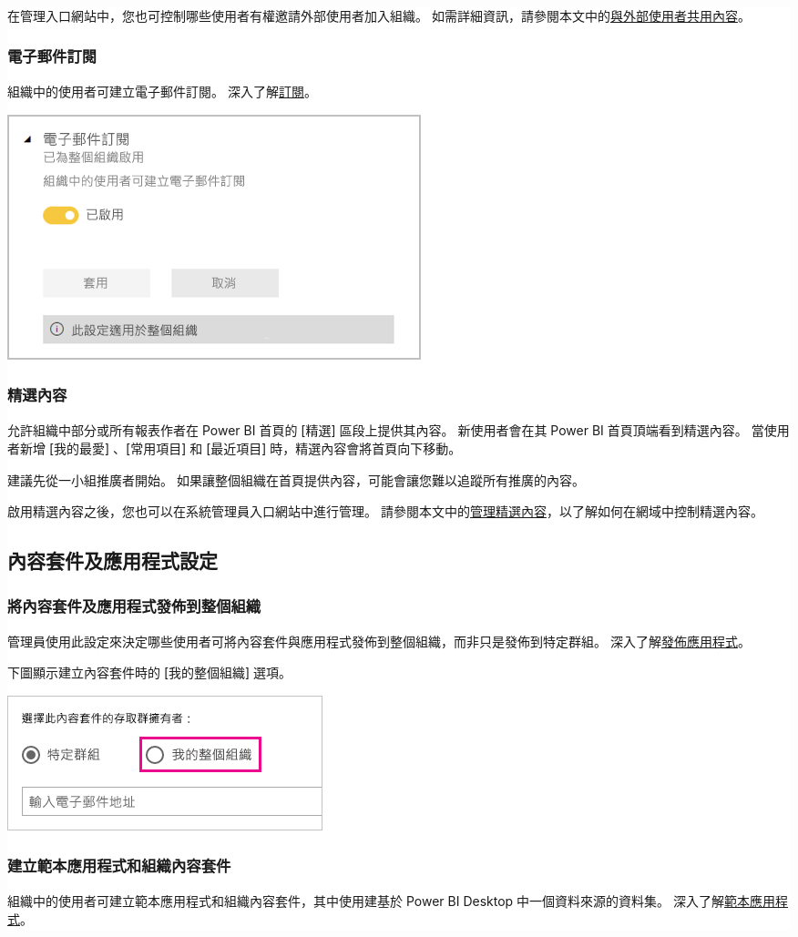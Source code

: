 在管理入口網站中，您也可控制哪些使用者有權邀請外部使用者加入組織。 如需詳細資訊，請參閱本文中的[與外部使用者共用內容](#export-and-sharing-settings)。

### <a name="email-subscriptions"></a>電子郵件訂閱
組織中的使用者可建立電子郵件訂閱。 深入了解[訂閱](service-report-subscribe.md)。

![啟用電子郵件訂閱](media/service-admin-portal/power-bi-manage-email-subscriptions.png)

### <a name="featured-content"></a>精選內容

允許組織中部分或所有報表作者在 Power BI 首頁的 [精選] 區段上提供其內容。 新使用者會在其 Power BI 首頁頂端看到精選內容。 當使用者新增 [我的最愛]  、[常用項目]  和 [最近項目]  時，精選內容會將首頁向下移動。 

建議先從一小組推廣者開始。 如果讓整個組織在首頁提供內容，可能會讓您難以追蹤所有推廣的內容。 

啟用精選內容之後，您也可以在系統管理員入口網站中進行管理。 請參閱本文中的[管理精選內容](#manage-featured-content)，以了解如何在網域中控制精選內容。

## <a name="content-pack-and-app-settings"></a>內容套件及應用程式設定

### <a name="publish-content-packs-and-apps-to-the-entire-organization"></a>將內容套件及應用程式發佈到整個組織

管理員使用此設定來決定哪些使用者可將內容套件與應用程式發佈到整個組織，而非只是發佈到特定群組。 深入了解[發佈應用程式](service-create-distribute-apps.md)。

下圖顯示建立內容套件時的 [我的整個組織]  選項。

![將內容套件發佈到組織](media/service-admin-portal/powerbi-admin-publish-entire-org.png)

### <a name="create-template-apps-and-organizational-content-packs"></a>建立範本應用程式和組織內容套件

組織中的使用者可建立範本應用程式和組織內容套件，其中使用建基於 Power BI Desktop 中一個資料來源的資料集。 深入了解[範本應用程式](template-content-pack-authoring.md)。
